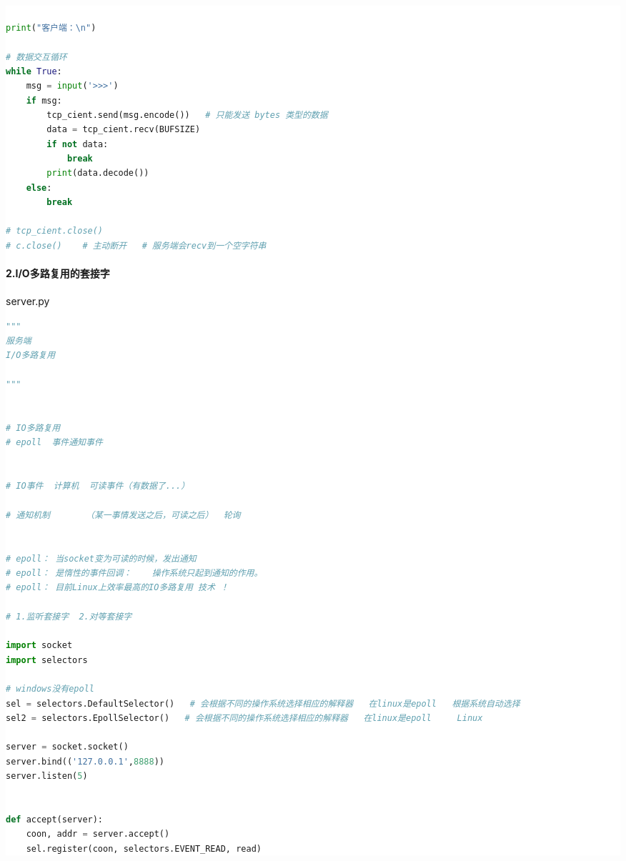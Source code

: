 ```python

print("客户端：\n")

# 数据交互循环
while True:
    msg = input('>>>')
    if msg:
        tcp_cient.send(msg.encode())   # 只能发送 bytes 类型的数据
        data = tcp_cient.recv(BUFSIZE)
        if not data:
            break
        print(data.decode())
    else:
        break

# tcp_cient.close()
# c.close()    # 主动断开   # 服务端会recv到一个空字符串
```







#### 2.I/O多路复用的套接字

server.py

```python
"""
服务端
I/O多路复用

"""


# IO多路复用
# epoll  事件通知事件


# IO事件  计算机  可读事件（有数据了...）

# 通知机制       （某一事情发送之后，可读之后）  轮询


# epoll： 当socket变为可读的时候，发出通知
# epoll： 是惰性的事件回调：    操作系统只起到通知的作用。
# epoll： 目前Linux上效率最高的IO多路复用 技术 ！

# 1.监听套接字  2.对等套接字

import socket
import selectors

# windows没有epoll
sel = selectors.DefaultSelector()   # 会根据不同的操作系统选择相应的解释器   在linux是epoll   根据系统自动选择
sel2 = selectors.EpollSelector()   # 会根据不同的操作系统选择相应的解释器   在linux是epoll     Linux

server = socket.socket()
server.bind(('127.0.0.1',8888))
server.listen(5)


def accept(server):
    coon, addr = server.accept()
    sel.register(coon, selectors.EVENT_READ, read)
```